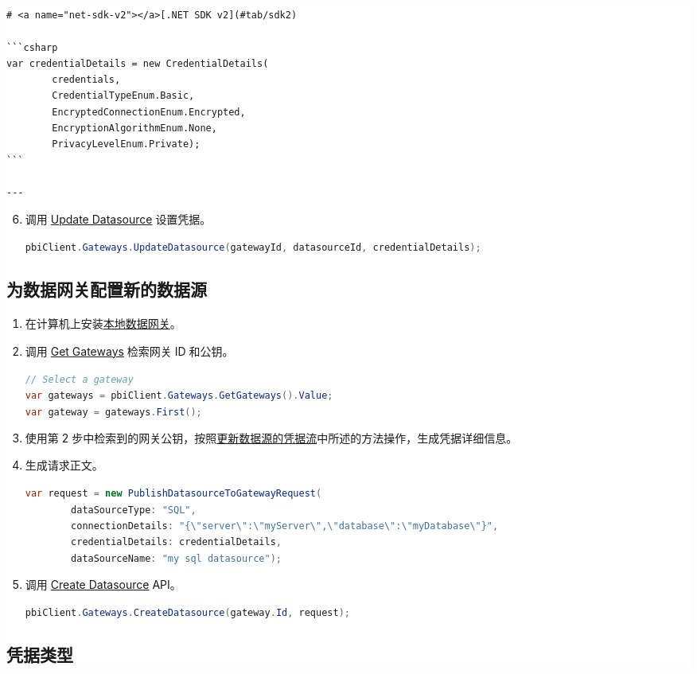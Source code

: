 
    # <a name="net-sdk-v2"></a>[.NET SDK v2](#tab/sdk2)

    ```csharp
    var credentialDetails = new CredentialDetails(
            credentials,
            CredentialTypeEnum.Basic,
            EncryptedConnectionEnum.Encrypted,
            EncryptionAlgorithmEnum.None,
            PrivacyLevelEnum.Private);
    ```

    ---

6. 调用 [Update Datasource](https://docs.microsoft.com/rest/api/power-bi/gateways/updatedatasource) 设置凭据。

    ```csharp
    pbiClient.Gateways.UpdateDatasource(gatewayId, datasourceId, credentialDetails);
    ```

## <a name="configure-a-new-data-source-for-a-data-gateway"></a>为数据网关配置新的数据源

1. 在计算机上安装[本地数据网关](https://powerbi.microsoft.com/gateway/)。

2. 调用 [Get Gateways](https://docs.microsoft.com/rest/api/power-bi/gateways/getgateways) 检索网关 ID 和公钥。

    ```csharp
    // Select a gateway
    var gateways = pbiClient.Gateways.GetGateways().Value;
    var gateway = gateways.First();
    ```

3. 使用第 2 步中检索到的网关公钥，按照[更新数据源的凭据流](#update-credentials-flow-for-data-sources)中所述的方法操作，生成凭据详细信息。

4. 生成请求正文。

    ```csharp
    var request = new PublishDatasourceToGatewayRequest(
            dataSourceType: "SQL",
            connectionDetails: "{\"server\":\"myServer\",\"database\":\"myDatabase\"}",
            credentialDetails: credentialDetails,
            dataSourceName: "my sql datasource");
    ```

5. 调用 [Create Datasource](https://docs.microsoft.com/rest/api/power-bi/gateways/createdatasource) API。

    ```csharp
    pbiClient.Gateways.CreateDatasource(gateway.Id, request);
    ```

## <a name="credential-types"></a>凭据类型
